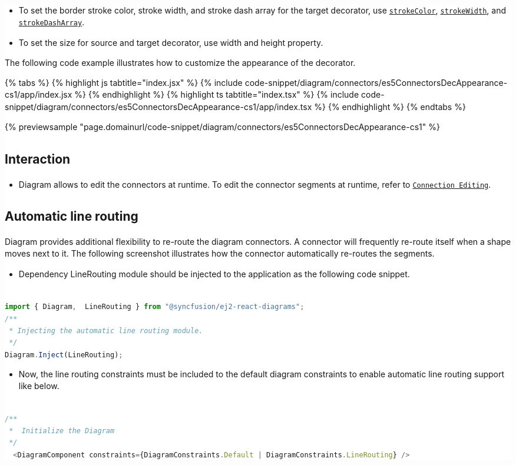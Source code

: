 * To set the border stroke color, stroke width, and stroke dash array for the target decorator, use [`strokeColor`](https://ej2.syncfusion.com/react/documentation/api/diagram/strokeStyle#strokecolor), [`strokeWidth`](https://ej2.syncfusion.com/react/documentation/api/diagram/strokeStyle#strokewidth), and [`strokeDashArray`](https://ej2.syncfusion.com/react/documentation/api/diagram/strokeStyle#strokedasharray).

* To set the size for source and target decorator, use width and height property.

The following code example illustrates how to customize the appearance of the decorator.

{% tabs %}
{% highlight js tabtitle="index.jsx" %}
{% include code-snippet/diagram/connectors/es5ConnectorsDecAppearance-cs1/app/index.jsx %}
{% endhighlight %}
{% highlight ts tabtitle="index.tsx" %}
{% include code-snippet/diagram/connectors/es5ConnectorsDecAppearance-cs1/app/index.tsx %}
{% endhighlight %}
{% endtabs %}

 {% previewsample "page.domainurl/code-snippet/diagram/connectors/es5ConnectorsDecAppearance-cs1" %}

## Interaction

* Diagram allows to edit the connectors at runtime. To edit the connector segments at runtime, refer to [`Connection Editing`](https://ej2.syncfusion.com/react/documentation/api/diagram/connectorEditing).

## Automatic line routing

Diagram provides additional flexibility to re-route the diagram connectors. A connector will frequently re-route itself when a shape moves next to it. The following screenshot illustrates how the connector automatically re-routes the segments.  

* Dependency LineRouting module should be injected to the application as the following code snippet.

```ts

import { Diagram,  LineRouting } from "@syncfusion/ej2-react-diagrams";
/**
 * Injecting the automatic line routing module.
 */
Diagram.Inject(LineRouting);

```

* Now, the line routing constraints must be included to the default diagram constraints to enable automatic line routing support like below.

```ts

/**
 *  Initialize the Diagram
 */
  <DiagramComponent constraints={DiagramConstraints.Default | DiagramConstraints.LineRouting} />

```
